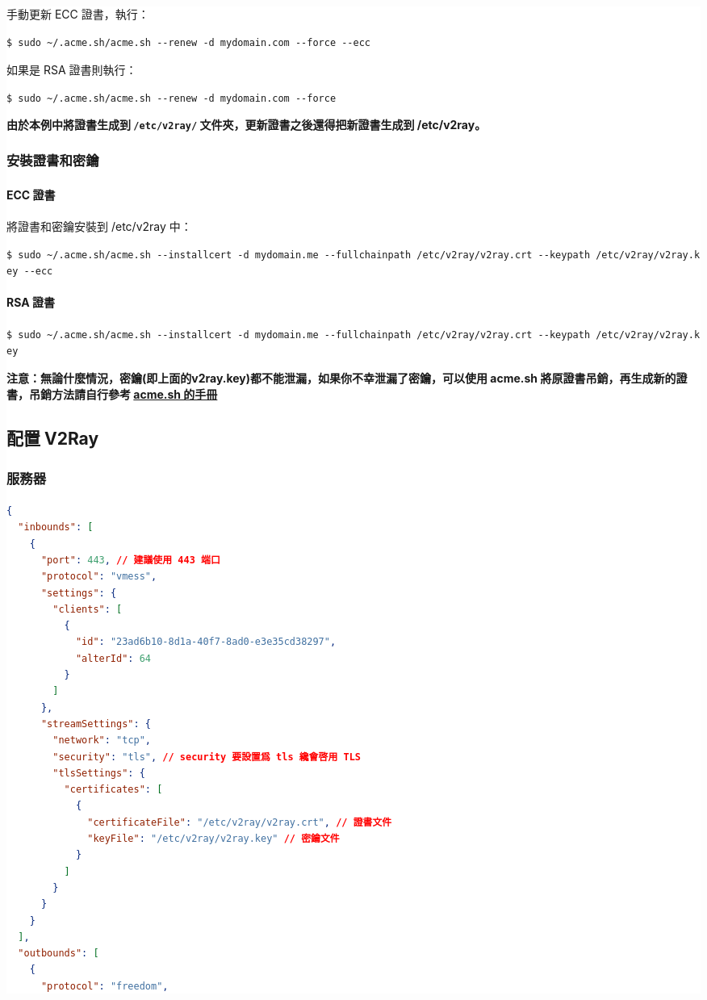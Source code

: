 手動更新 ECC 證書，執行：
```
$ sudo ~/.acme.sh/acme.sh --renew -d mydomain.com --force --ecc
```

如果是 RSA 證書則執行：
```
$ sudo ~/.acme.sh/acme.sh --renew -d mydomain.com --force
```

**由於本例中將證書生成到 `/etc/v2ray/` 文件夾，更新證書之後還得把新證書生成到 /etc/v2ray。**

### 安裝證書和密鑰

#### ECC 證書

將證書和密鑰安裝到 /etc/v2ray 中：
```
$ sudo ~/.acme.sh/acme.sh --installcert -d mydomain.me --fullchainpath /etc/v2ray/v2ray.crt --keypath /etc/v2ray/v2ray.key --ecc
```

#### RSA 證書

```
$ sudo ~/.acme.sh/acme.sh --installcert -d mydomain.me --fullchainpath /etc/v2ray/v2ray.crt --keypath /etc/v2ray/v2ray.key
```

**注意：無論什麼情況，密鑰(即上面的v2ray.key)都不能泄漏，如果你不幸泄漏了密鑰，可以使用 acme.sh 將原證書吊銷，再生成新的證書，吊銷方法請自行參考 [acme.sh 的手冊](https://github.com/Neilpang/acme.sh/wiki/Options-and-Params)**

## 配置 V2Ray

### 服務器

```json
{
  "inbounds": [
    {
      "port": 443, // 建議使用 443 端口
      "protocol": "vmess",    
      "settings": {
        "clients": [
          {
            "id": "23ad6b10-8d1a-40f7-8ad0-e3e35cd38297",  
            "alterId": 64
          }
        ]
      },
      "streamSettings": {
        "network": "tcp",
        "security": "tls", // security 要設置爲 tls 纔會啓用 TLS
        "tlsSettings": {
          "certificates": [
            {
              "certificateFile": "/etc/v2ray/v2ray.crt", // 證書文件
              "keyFile": "/etc/v2ray/v2ray.key" // 密鑰文件
            }
          ]
        }
      }
    }
  ],
  "outbounds": [
    {
      "protocol": "freedom",
```